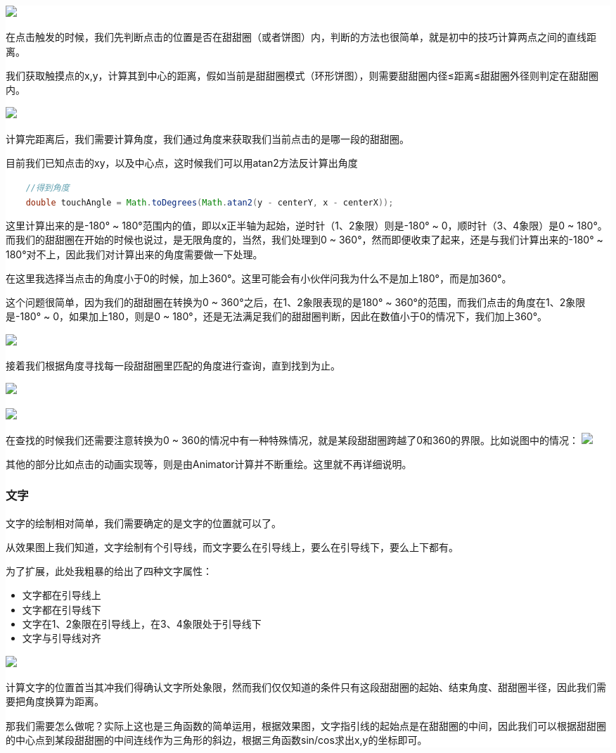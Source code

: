 ![](https://github.com/razerdp/Article/blob/master/pics/一起撸个甜甜圈/6.png)

在点击触发的时候，我们先判断点击的位置是否在甜甜圈（或者饼图）内，判断的方法也很简单，就是初中的技巧计算两点之间的直线距离。

我们获取触摸点的x,y，计算其到中心的距离，假如当前是甜甜圈模式（环形饼图），则需要甜甜圈内径≤距离≤甜甜圈外径则判定在甜甜圈内。

![](https://github.com/razerdp/Article/blob/master/pics/一起撸个甜甜圈/7.png)

计算完距离后，我们需要计算角度，我们通过角度来获取我们当前点击的是哪一段的甜甜圈。

目前我们已知点击的xy，以及中心点，这时候我们可以用atan2方法反计算出角度
```java
    //得到角度
    double touchAngle = Math.toDegrees(Math.atan2(y - centerY, x - centerX));
```

这里计算出来的是-180° ~ 180°范围内的值，即以x正半轴为起始，逆时针（1、2象限）则是-180° ~ 0，顺时针（3、4象限）是0 ~ 180°。而我们的甜甜圈在开始的时候也说过，是无限角度的，当然，我们处理到0 ~ 360°，然而即便收束了起来，还是与我们计算出来的-180° ~ 180°对不上，因此我们对计算出来的角度需要做一下处理。

在这里我选择当点击的角度小于0的时候，加上360°。这里可能会有小伙伴问我为什么不是加上180°，而是加360°。

这个问题很简单，因为我们的甜甜圈在转换为0 ~ 360°之后，在1、2象限表现的是180° ~ 360°的范围，而我们点击的角度在1、2象限是-180° ~ 0，如果加上180，则是0 ~ 180°，还是无法满足我们的甜甜圈判断，因此在数值小于0的情况下，我们加上360°。

![](https://github.com/razerdp/Article/blob/master/pics/一起撸个甜甜圈/8.png)

接着我们根据角度寻找每一段甜甜圈里匹配的角度进行查询，直到找到为止。

![](https://github.com/razerdp/Article/blob/master/pics/一起撸个甜甜圈/9.png)

![](https://github.com/razerdp/Article/blob/master/pics/一起撸个甜甜圈/10.png)

在查找的时候我们还需要注意转换为0 ~ 360的情况中有一种特殊情况，就是某段甜甜圈跨越了0和360的界限。比如说图中的情况：
![](https://github.com/razerdp/Article/blob/master/pics/一起撸个甜甜圈/11.png)


其他的部分比如点击的动画实现等，则是由Animator计算并不断重绘。这里就不再详细说明。


### 文字

文字的绘制相对简单，我们需要确定的是文字的位置就可以了。

从效果图上我们知道，文字绘制有个引导线，而文字要么在引导线上，要么在引导线下，要么上下都有。

为了扩展，此处我粗暴的给出了四种文字属性：

* 文字都在引导线上
* 文字都在引导线下
* 文字在1、2象限在引导线上，在3、4象限处于引导线下
* 文字与引导线对齐

![](https://github.com/razerdp/Article/blob/master/pics/一起撸个甜甜圈/16.jpg)

计算文字的位置首当其冲我们得确认文字所处象限，然而我们仅仅知道的条件只有这段甜甜圈的起始、结束角度、甜甜圈半径，因此我们需要把角度换算为距离。

那我们需要怎么做呢？实际上这也是三角函数的简单运用，根据效果图，文字指引线的起始点是在甜甜圈的中间，因此我们可以根据甜甜圈的中心点到某段甜甜圈的中间连线作为三角形的斜边，根据三角函数sin/cos求出x,y的坐标即可。

